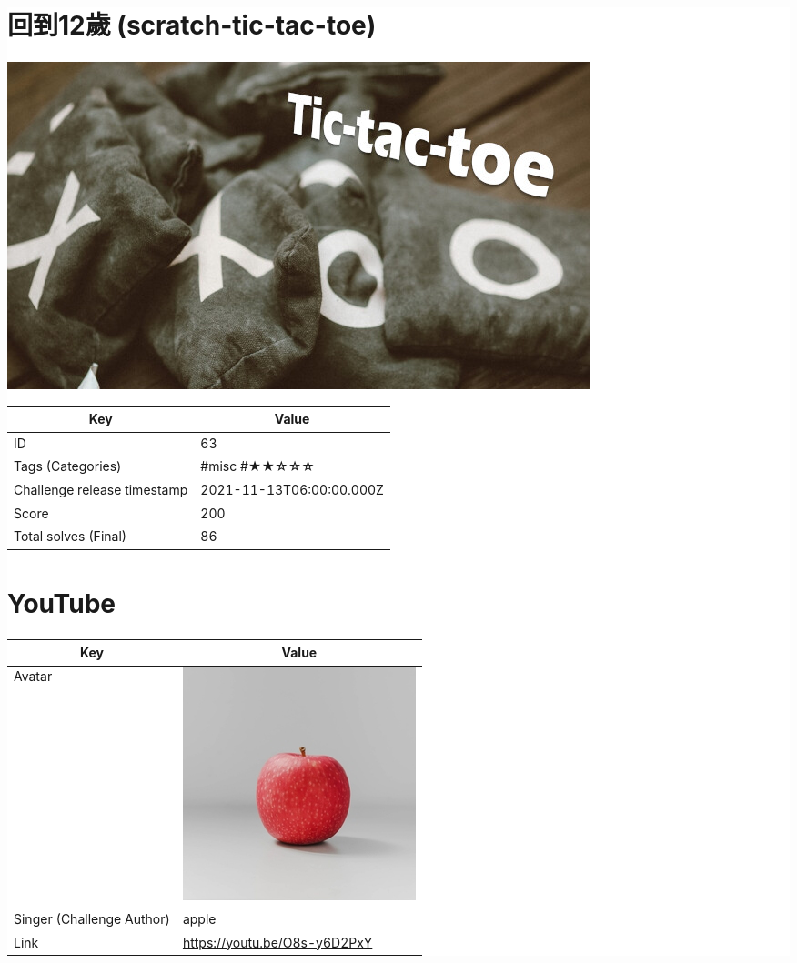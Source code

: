 # 回到12歲 (scratch-tic-tac-toe)

![](../thumbnail/63.jpg)

| Key | Value |
| --- | ----- |
| ID | 63 |
| Tags (Categories) | #misc #★★☆☆☆ |
| Challenge release timestamp | 2021-11-13T06:00:00.000Z |
| Score | 200 |
| Total solves (Final) | 86 |

# YouTube

| Key | Value |
| --- | ----- |
| Avatar | ![](../avatar/apple.jpg)
| Singer (Challenge Author) | apple |
| Link | https://youtu.be/O8s-y6D2PxY |
